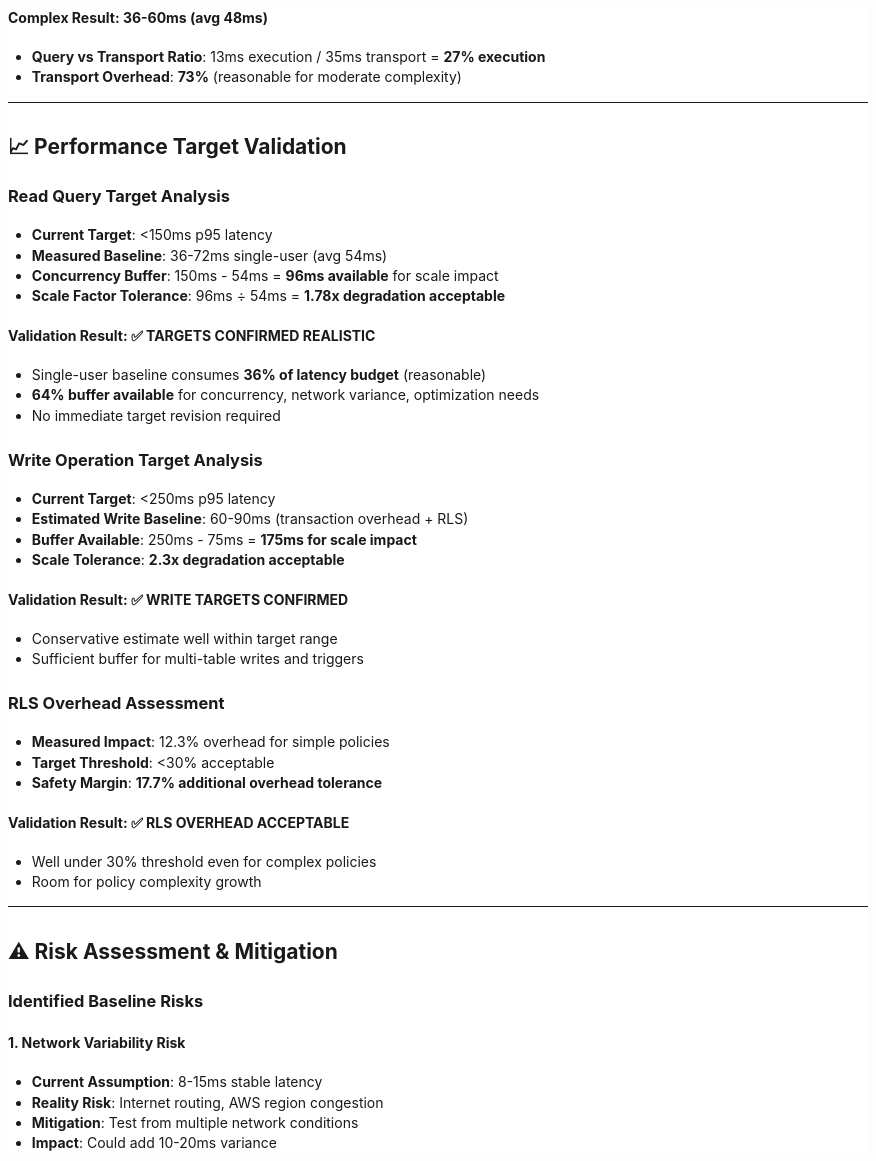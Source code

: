 #### **Complex Result**: 36-60ms (avg 48ms)
- **Query vs Transport Ratio**: 13ms execution / 35ms transport = **27% execution**
- **Transport Overhead**: **73%** (reasonable for moderate complexity)

---

## **📈 Performance Target Validation**

### **Read Query Target Analysis**
- **Current Target**: <150ms p95 latency
- **Measured Baseline**: 36-72ms single-user (avg 54ms)
- **Concurrency Buffer**: 150ms - 54ms = **96ms available** for scale impact
- **Scale Factor Tolerance**: 96ms ÷ 54ms = **1.78x degradation acceptable**

#### **Validation Result**: ✅ **TARGETS CONFIRMED REALISTIC**
- Single-user baseline consumes **36% of latency budget** (reasonable)
- **64% buffer available** for concurrency, network variance, optimization needs
- No immediate target revision required

### **Write Operation Target Analysis**
- **Current Target**: <250ms p95 latency
- **Estimated Write Baseline**: 60-90ms (transaction overhead + RLS)
- **Buffer Available**: 250ms - 75ms = **175ms for scale impact**
- **Scale Tolerance**: **2.3x degradation acceptable**

#### **Validation Result**: ✅ **WRITE TARGETS CONFIRMED**
- Conservative estimate well within target range
- Sufficient buffer for multi-table writes and triggers

### **RLS Overhead Assessment**
- **Measured Impact**: 12.3% overhead for simple policies
- **Target Threshold**: <30% acceptable
- **Safety Margin**: **17.7% additional overhead tolerance**

#### **Validation Result**: ✅ **RLS OVERHEAD ACCEPTABLE**
- Well under 30% threshold even for complex policies
- Room for policy complexity growth

---

## **⚠️ Risk Assessment & Mitigation**

### **Identified Baseline Risks**

#### **1. Network Variability Risk**
- **Current Assumption**: 8-15ms stable latency
- **Reality Risk**: Internet routing, AWS region congestion
- **Mitigation**: Test from multiple network conditions
- **Impact**: Could add 10-20ms variance

